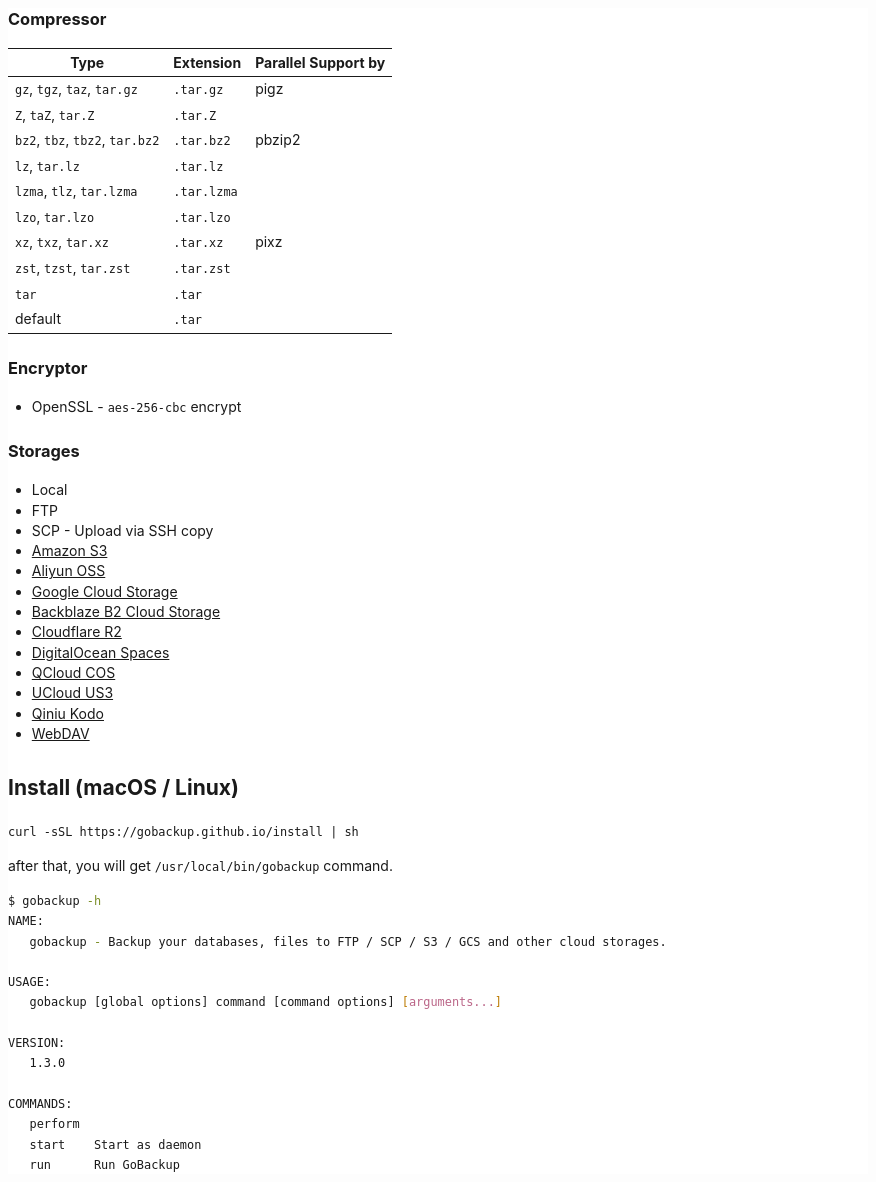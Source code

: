 ### Compressor

| Type                            | Extension   | Parallel Support by |
| ------------------------------- | ----------- | ------------------- |
| `gz`, `tgz`, `taz`, `tar.gz`    | `.tar.gz`   | pigz                |
| `Z`, `taZ`, `tar.Z`             | `.tar.Z`    |                     |
| `bz2`, `tbz`, `tbz2`, `tar.bz2` | `.tar.bz2`  | pbzip2              |
| `lz`, `tar.lz`                  | `.tar.lz`   |                     |
| `lzma`, `tlz`, `tar.lzma`       | `.tar.lzma` |                     |
| `lzo`, `tar.lzo`                | `.tar.lzo`  |                     |
| `xz`, `txz`, `tar.xz`           | `.tar.xz`   | pixz                |
| `zst`, `tzst`, `tar.zst`        | `.tar.zst`  |                     |
| `tar`                           | `.tar`      |                     |
| default                         | `.tar`      |                     |

### Encryptor

- OpenSSL - `aes-256-cbc` encrypt

### Storages

- Local
- FTP
- SCP - Upload via SSH copy
- [Amazon S3](https://aws.amazon.com/s3)
- [Aliyun OSS](https://www.aliyun.com/product/oss)
- [Google Cloud Storage](https://cloud.google.com/storage)
- [Backblaze B2 Cloud Storage](https://www.backblaze.com/b2)
- [Cloudflare R2](https://www.cloudflare.com/products/r2)
- [DigitalOcean Spaces](https://www.digitalocean.com/products/spaces)
- [QCloud COS](https://cloud.tencent.com/product/cos)
- [UCloud US3](https://docs.ucloud.cn/ufile/introduction/concept)
- [Qiniu Kodo](https://www.qiniu.com/products/kodo)
- [WebDAV](http://www.webdav.org)

## Install (macOS / Linux)

```shell
curl -sSL https://gobackup.github.io/install | sh
```

after that, you will get `/usr/local/bin/gobackup` command.

```bash
$ gobackup -h
NAME:
   gobackup - Backup your databases, files to FTP / SCP / S3 / GCS and other cloud storages.

USAGE:
   gobackup [global options] command [command options] [arguments...]

VERSION:
   1.3.0

COMMANDS:
   perform
   start    Start as daemon
   run      Run GoBackup
```